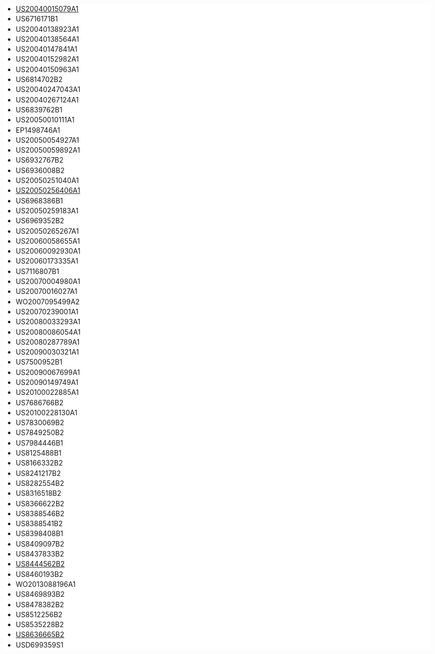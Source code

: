  * [US20040015079A1](US20040015079A1.md)
 * US6716171B1
 * US20040138923A1
 * US20040138564A1
 * US20040147841A1
 * US20040152982A1
 * US20040150963A1
 * US6814702B2
 * US20040247043A1
 * US20040267124A1
 * US6839762B1
 * US20050010111A1
 * EP1498746A1
 * US20050054927A1
 * US20050059892A1
 * US6932767B2
 * US6936008B2
 * US20050251040A1
 * [US20050256406A1](US20050256406A1.md)
 * US6968386B1
 * US20050259183A1
 * US6969352B2
 * US20050265267A1
 * US20060058655A1
 * US20060092930A1
 * US20060173335A1
 * US7116807B1
 * US20070004980A1
 * US20070016027A1
 * WO2007095499A2
 * US20070239001A1
 * US20080033293A1
 * US20080086054A1
 * US20080287789A1
 * US20090030321A1
 * US7500952B1
 * US20090067699A1
 * US20090149749A1
 * US20100022885A1
 * US7686766B2
 * US20100228130A1
 * US7830069B2
 * US7849250B2
 * US7984446B1
 * US8125488B1
 * US8166332B2
 * US8241217B2
 * US8282554B2
 * US8316518B2
 * US8366622B2
 * US8388546B2
 * US8388541B2
 * US8398408B1
 * US8409097B2
 * US8437833B2
 * [US8444562B2](US8444562B2.md)
 * US8460193B2
 * WO2013088196A1
 * US8469893B2
 * US8478382B2
 * US8512256B2
 * US8535228B2
 * [US8636665B2](US8636665B2.md)
 * USD699359S1